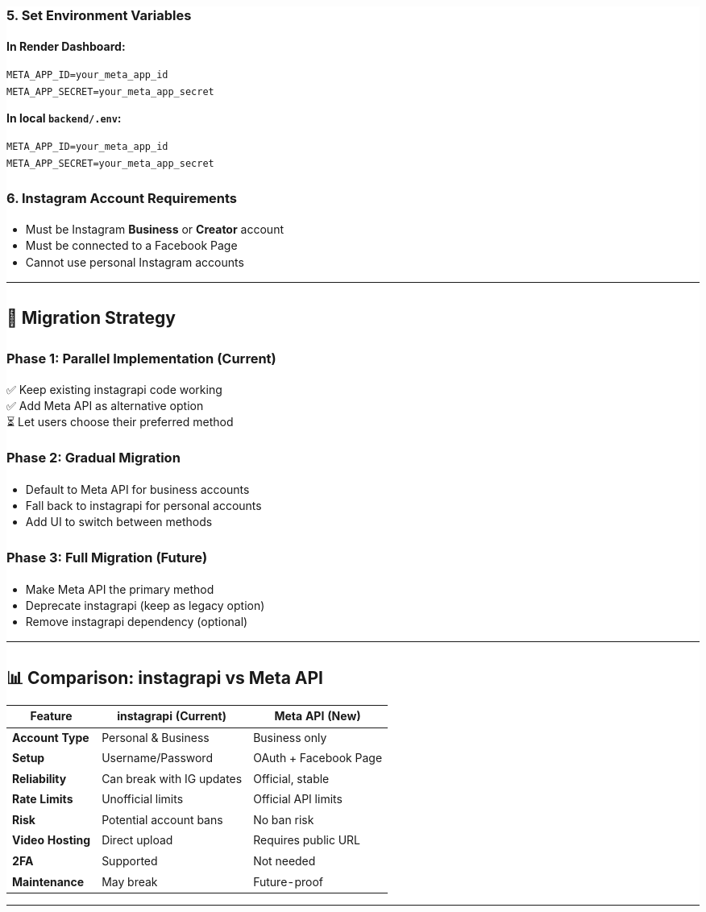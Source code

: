 ### 5. Set Environment Variables

**In Render Dashboard:**
```
META_APP_ID=your_meta_app_id
META_APP_SECRET=your_meta_app_secret
```

**In local `backend/.env`:**
```
META_APP_ID=your_meta_app_id
META_APP_SECRET=your_meta_app_secret
```

### 6. Instagram Account Requirements
- Must be Instagram **Business** or **Creator** account
- Must be connected to a Facebook Page
- Cannot use personal Instagram accounts

---

## 🔄 Migration Strategy

### Phase 1: Parallel Implementation (Current)
✅ Keep existing instagrapi code working  
✅ Add Meta API as alternative option  
⏳ Let users choose their preferred method  

### Phase 2: Gradual Migration
- Default to Meta API for business accounts
- Fall back to instagrapi for personal accounts
- Add UI to switch between methods

### Phase 3: Full Migration (Future)
- Make Meta API the primary method
- Deprecate instagrapi (keep as legacy option)
- Remove instagrapi dependency (optional)

---

## 📊 Comparison: instagrapi vs Meta API

| Feature | instagrapi (Current) | Meta API (New) |
|---------|---------------------|----------------|
| **Account Type** | Personal & Business | Business only |
| **Setup** | Username/Password | OAuth + Facebook Page |
| **Reliability** | Can break with IG updates | Official, stable |
| **Rate Limits** | Unofficial limits | Official API limits |
| **Risk** | Potential account bans | No ban risk |
| **Video Hosting** | Direct upload | Requires public URL |
| **2FA** | Supported | Not needed |
| **Maintenance** | May break | Future-proof |

---